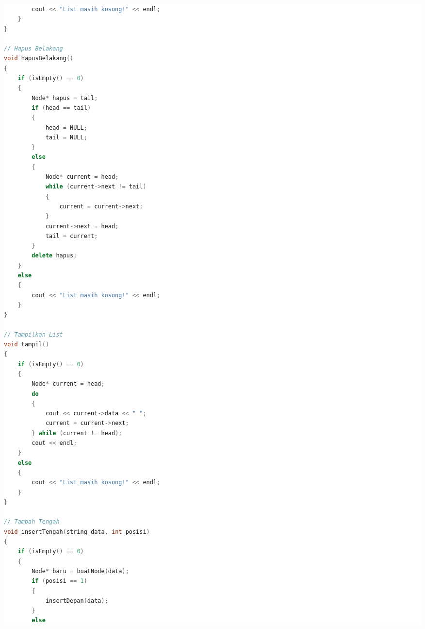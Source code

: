 ```C++
        cout << "List masih kosong!" << endl;
    }
}

// Hapus Belakang
void hapusBelakang()
{
    if (isEmpty() == 0)
    {
        Node* hapus = tail;
        if (head == tail)
        {
            head = NULL;
            tail = NULL;
        }
        else
        {
            Node* current = head;
            while (current->next != tail)
            {
                current = current->next;
            }
            current->next = head;
            tail = current;
        }
        delete hapus;
    }
    else
    {
        cout << "List masih kosong!" << endl;
    }
}

// Tampilkan List
void tampil()
{
    if (isEmpty() == 0)
    {
        Node* current = head;
        do
        {
            cout << current->data << " ";
            current = current->next;
        } while (current != head);
        cout << endl;
    }
    else
    {
        cout << "List masih kosong!" << endl;
    }
}

// Tambah Tengah
void insertTengah(string data, int posisi)
{
    if (isEmpty() == 0)
    {
        Node* baru = buatNode(data);
        if (posisi == 1)
        {
            insertDepan(data);
        }
        else
```